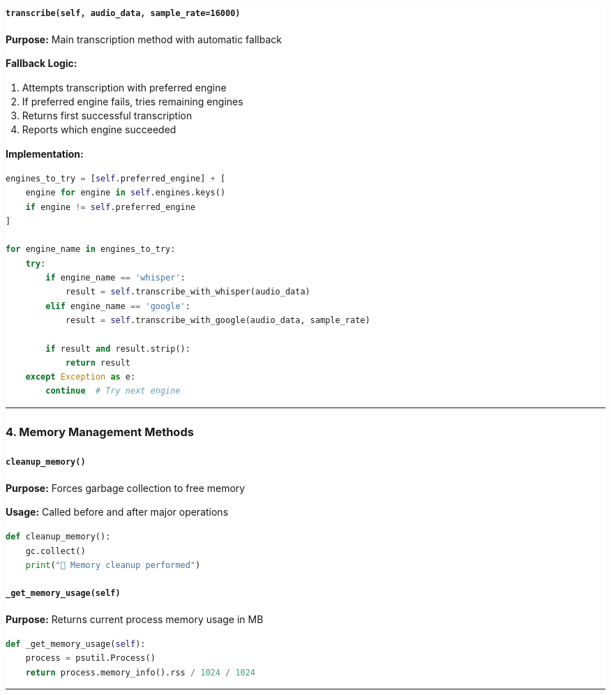#### `transcribe(self, audio_data, sample_rate=16000)`

**Purpose:** Main transcription method with automatic fallback

**Fallback Logic:**
1. Attempts transcription with preferred engine
2. If preferred engine fails, tries remaining engines
3. Returns first successful transcription
4. Reports which engine succeeded

**Implementation:**
```python
engines_to_try = [self.preferred_engine] + [
    engine for engine in self.engines.keys() 
    if engine != self.preferred_engine
]

for engine_name in engines_to_try:
    try:
        if engine_name == 'whisper':
            result = self.transcribe_with_whisper(audio_data)
        elif engine_name == 'google':
            result = self.transcribe_with_google(audio_data, sample_rate)
        
        if result and result.strip():
            return result
    except Exception as e:
        continue  # Try next engine
```

---

### 4. Memory Management Methods

#### `cleanup_memory()`

**Purpose:** Forces garbage collection to free memory

**Usage:** Called before and after major operations

```python
def cleanup_memory():
    gc.collect()
    print("🧹 Memory cleanup performed")
```

#### `_get_memory_usage(self)`

**Purpose:** Returns current process memory usage in MB

```python
def _get_memory_usage(self):
    process = psutil.Process()
    return process.memory_info().rss / 1024 / 1024
```

---
